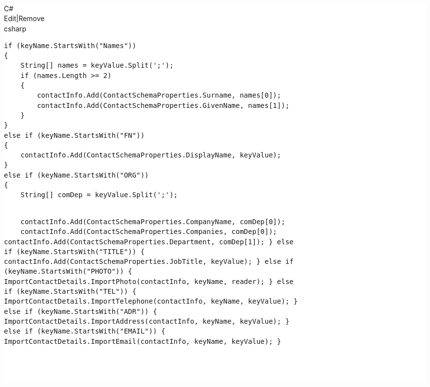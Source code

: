 <div class="scriptcode">
<div class="pluginEditHolder" pluginCommand="mceScriptCode">
<div class="title"><span>C#</span></div>
<div class="pluginLinkHolder"><span class="pluginEditHolderLink">Edit</span>|<span class="pluginRemoveHolderLink">Remove</span>
</div>
<span class="hidden">csharp</span>
<pre class="hidden">
if (keyName.StartsWith(&quot;Names&quot;))
{
&nbsp;&nbsp;&nbsp; String[] names = keyValue.Split(';');
&nbsp;&nbsp;&nbsp; if (names.Length &gt;= 2)
&nbsp;&nbsp;&nbsp; {
&nbsp;&nbsp;&nbsp;&nbsp;&nbsp;&nbsp;&nbsp; contactInfo.Add(ContactSchemaProperties.Surname, names[0]);
&nbsp;&nbsp;&nbsp;&nbsp;&nbsp;&nbsp;&nbsp; contactInfo.Add(ContactSchemaProperties.GivenName, names[1]);
&nbsp;&nbsp;&nbsp; }
}
else if (keyName.StartsWith(&quot;FN&quot;))
{
&nbsp;&nbsp;&nbsp; contactInfo.Add(ContactSchemaProperties.DisplayName, keyValue);
}
else if (keyName.StartsWith(&quot;ORG&quot;))
{
&nbsp;&nbsp;&nbsp; String[] comDep = keyValue.Split(';');


&nbsp;&nbsp;&nbsp; contactInfo.Add(ContactSchemaProperties.CompanyName, comDep[0]);
&nbsp;&nbsp;&nbsp; contactInfo.Add(ContactSchemaProperties.Companies, comDep[0]);
&nbsp;&nbsp;&nbsp; contactInfo.Add(ContactSchemaProperties.Department, comDep[1]);
}
else if (keyName.StartsWith(&quot;TITLE&quot;))
{
&nbsp;&nbsp;&nbsp; contactInfo.Add(ContactSchemaProperties.JobTitle, keyValue);
}
else if (keyName.StartsWith(&quot;PHOTO&quot;))
{
&nbsp;&nbsp;&nbsp; ImportContactDetails.ImportPhoto(contactInfo, keyName, reader);
}
else if (keyName.StartsWith(&quot;TEL&quot;))
{
&nbsp;&nbsp;&nbsp; ImportContactDetails.ImportTelephone(contactInfo, keyName, keyValue);
}
else if (keyName.StartsWith(&quot;ADR&quot;))
{
&nbsp;&nbsp;&nbsp; ImportContactDetails.ImportAddress(contactInfo, keyName, keyValue);
}
else if (keyName.StartsWith(&quot;EMAIL&quot;))
{
&nbsp;&nbsp;&nbsp; ImportContactDetails.ImportEmail(contactInfo, keyName, keyValue);
}
